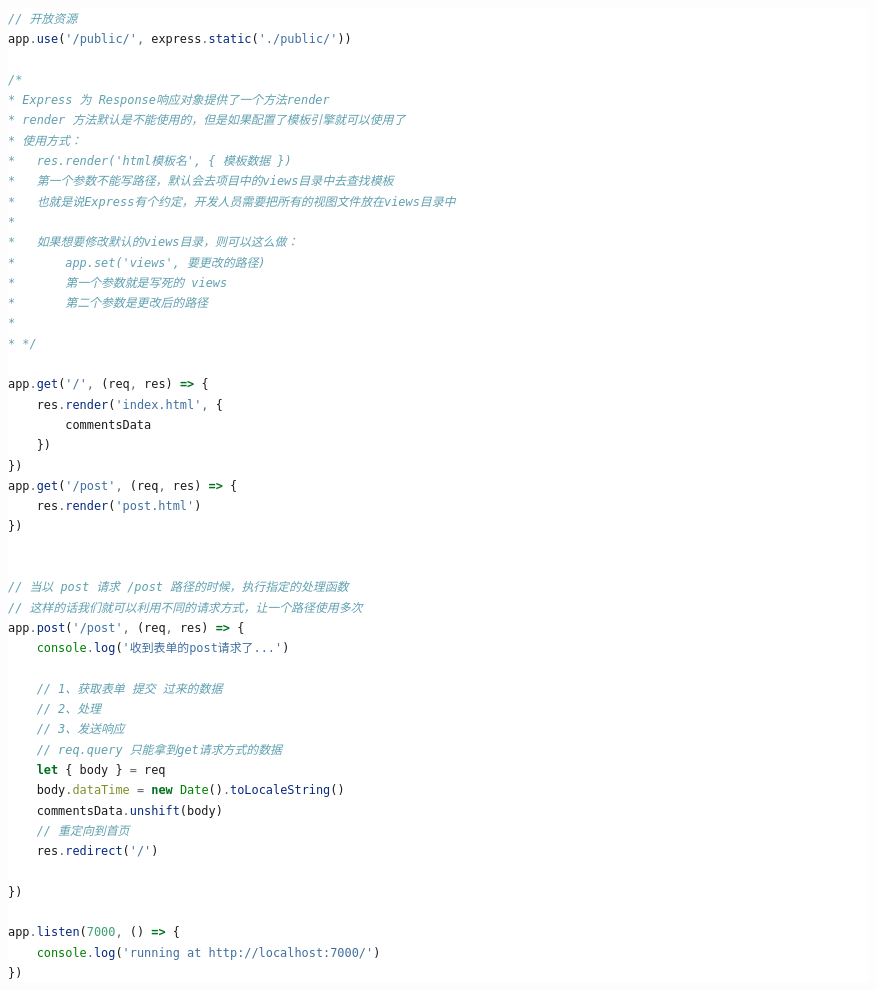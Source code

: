 ```javascript
// 开放资源
app.use('/public/', express.static('./public/'))

/*
* Express 为 Response响应对象提供了一个方法render
* render 方法默认是不能使用的，但是如果配置了模板引擎就可以使用了
* 使用方式：
*   res.render('html模板名', { 模板数据 })
*   第一个参数不能写路径，默认会去项目中的views目录中去查找模板
*   也就是说Express有个约定，开发人员需要把所有的视图文件放在views目录中
*
*   如果想要修改默认的views目录，则可以这么做：
*       app.set('views', 要更改的路径)
*       第一个参数就是写死的 views
*       第二个参数是更改后的路径
*
* */

app.get('/', (req, res) => {
    res.render('index.html', {
        commentsData
    })
})
app.get('/post', (req, res) => {
    res.render('post.html')
})


// 当以 post 请求 /post 路径的时候，执行指定的处理函数
// 这样的话我们就可以利用不同的请求方式，让一个路径使用多次
app.post('/post', (req, res) => {
    console.log('收到表单的post请求了...')

    // 1、获取表单 提交 过来的数据
    // 2、处理
    // 3、发送响应
    // req.query 只能拿到get请求方式的数据
    let { body } = req
    body.dataTime = new Date().toLocaleString()
    commentsData.unshift(body)
    // 重定向到首页
    res.redirect('/')

})

app.listen(7000, () => {
    console.log('running at http://localhost:7000/')
})

```
